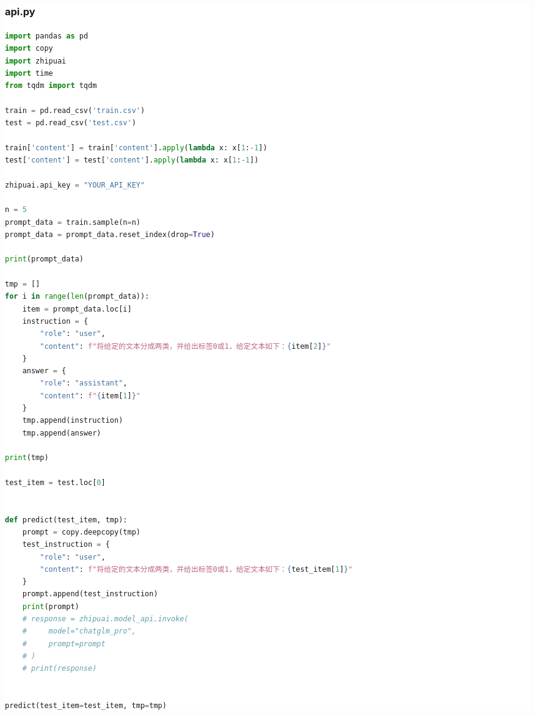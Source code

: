  ### api.py

 ```python
 import pandas as pd
 import copy
 import zhipuai
 import time
 from tqdm import tqdm
 
 train = pd.read_csv('train.csv')
 test = pd.read_csv('test.csv')
 
 train['content'] = train['content'].apply(lambda x: x[1:-1])
 test['content'] = test['content'].apply(lambda x: x[1:-1])
 
 zhipuai.api_key = "YOUR_API_KEY"
 
 n = 5
 prompt_data = train.sample(n=n)
 prompt_data = prompt_data.reset_index(drop=True)
 
 print(prompt_data)
 
 tmp = []
 for i in range(len(prompt_data)):
     item = prompt_data.loc[i]
     instruction = {
         "role": "user",
         "content": f"将给定的文本分成两类，并给出标签0或1，给定文本如下：{item[2]}"
     }
     answer = {
         "role": "assistant",
         "content": f"{item[1]}"
     }
     tmp.append(instruction)
     tmp.append(answer)
 
 print(tmp)
 
 test_item = test.loc[0]
 
 
 def predict(test_item, tmp):
     prompt = copy.deepcopy(tmp)
     test_instruction = {
         "role": "user",
         "content": f"将给定的文本分成两类，并给出标签0或1，给定文本如下：{test_item[1]}"
     }
     prompt.append(test_instruction)
     print(prompt)
     # response = zhipuai.model_api.invoke(
     #     model="chatglm_pro",
     #     prompt=prompt
     # )
     # print(response)
 
 
 predict(test_item=test_item, tmp=tmp)
 
 ```
